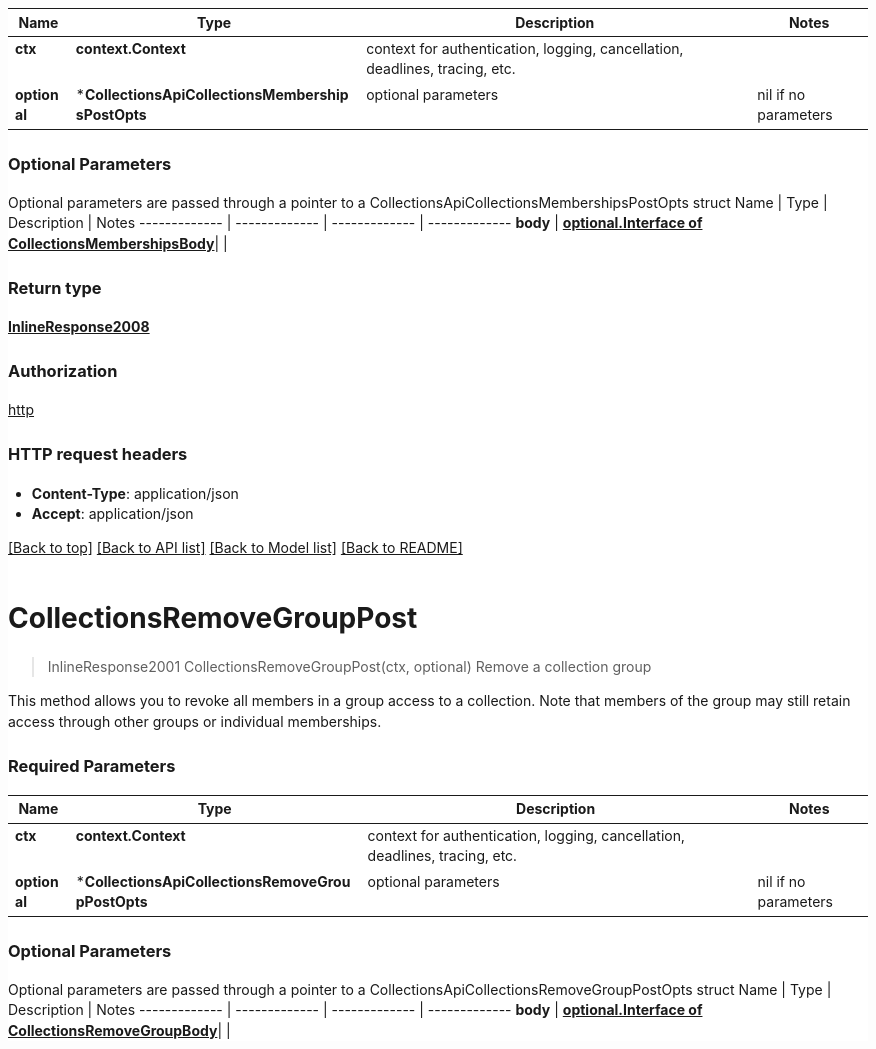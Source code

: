Name | Type | Description  | Notes
------------- | ------------- | ------------- | -------------
 **ctx** | **context.Context** | context for authentication, logging, cancellation, deadlines, tracing, etc.
 **optional** | ***CollectionsApiCollectionsMembershipsPostOpts** | optional parameters | nil if no parameters

### Optional Parameters
Optional parameters are passed through a pointer to a CollectionsApiCollectionsMembershipsPostOpts struct
Name | Type | Description  | Notes
------------- | ------------- | ------------- | -------------
 **body** | [**optional.Interface of CollectionsMembershipsBody**](CollectionsMembershipsBody.md)|  | 

### Return type

[**InlineResponse2008**](inline_response_200_8.md)

### Authorization

[http](../README.md#http)

### HTTP request headers

 - **Content-Type**: application/json
 - **Accept**: application/json

[[Back to top]](#) [[Back to API list]](../README.md#documentation-for-api-endpoints) [[Back to Model list]](../README.md#documentation-for-models) [[Back to README]](../README.md)

# **CollectionsRemoveGroupPost**
> InlineResponse2001 CollectionsRemoveGroupPost(ctx, optional)
Remove a collection group

This method allows you to revoke all members in a group access to a collection. Note that members of the group may still retain access through other groups or individual memberships.

### Required Parameters

Name | Type | Description  | Notes
------------- | ------------- | ------------- | -------------
 **ctx** | **context.Context** | context for authentication, logging, cancellation, deadlines, tracing, etc.
 **optional** | ***CollectionsApiCollectionsRemoveGroupPostOpts** | optional parameters | nil if no parameters

### Optional Parameters
Optional parameters are passed through a pointer to a CollectionsApiCollectionsRemoveGroupPostOpts struct
Name | Type | Description  | Notes
------------- | ------------- | ------------- | -------------
 **body** | [**optional.Interface of CollectionsRemoveGroupBody**](CollectionsRemoveGroupBody.md)|  | 

